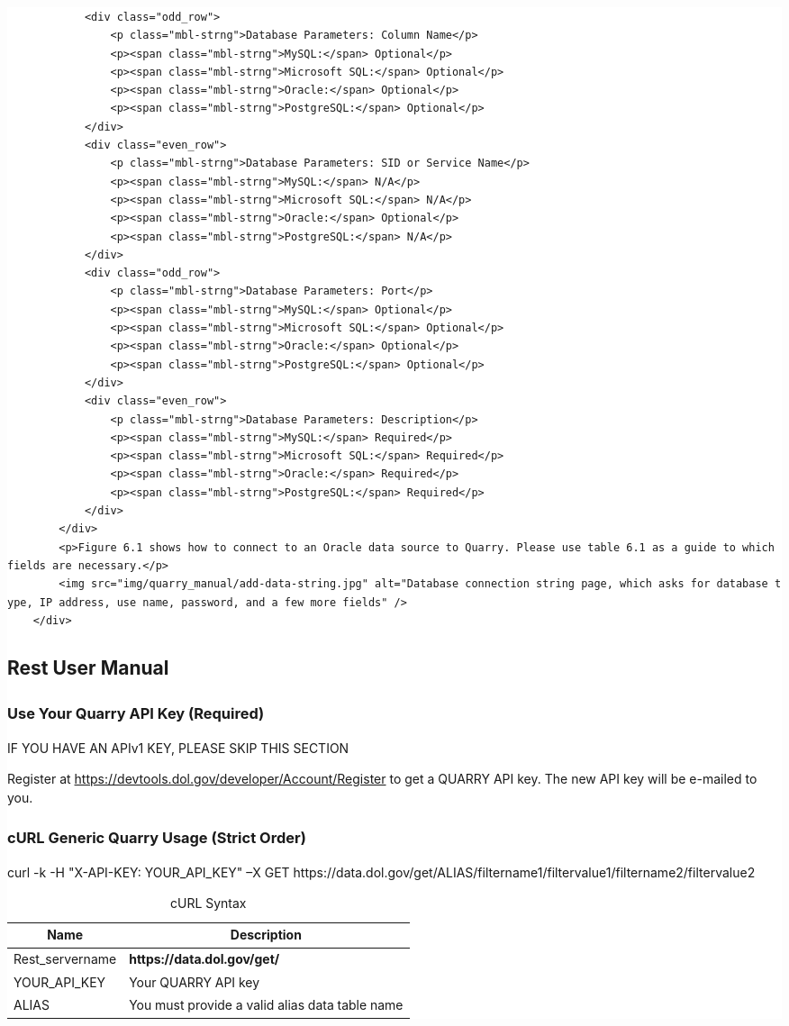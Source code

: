 				<div class="odd_row">
					<p class="mbl-strng">Database Parameters: Column Name</p>
					<p><span class="mbl-strng">MySQL:</span> Optional</p>
					<p><span class="mbl-strng">Microsoft SQL:</span> Optional</p>
					<p><span class="mbl-strng">Oracle:</span> Optional</p>
					<p><span class="mbl-strng">PostgreSQL:</span> Optional</p>
				</div>
				<div class="even_row">
					<p class="mbl-strng">Database Parameters: SID or Service Name</p>
					<p><span class="mbl-strng">MySQL:</span> N/A</p>
					<p><span class="mbl-strng">Microsoft SQL:</span> N/A</p>
					<p><span class="mbl-strng">Oracle:</span> Optional</p>
					<p><span class="mbl-strng">PostgreSQL:</span> N/A</p>
				</div>
				<div class="odd_row">
					<p class="mbl-strng">Database Parameters: Port</p>
					<p><span class="mbl-strng">MySQL:</span> Optional</p>
					<p><span class="mbl-strng">Microsoft SQL:</span> Optional</p>
					<p><span class="mbl-strng">Oracle:</span> Optional</p>
					<p><span class="mbl-strng">PostgreSQL:</span> Optional</p>
				</div>
				<div class="even_row">
					<p class="mbl-strng">Database Parameters: Description</p>
					<p><span class="mbl-strng">MySQL:</span> Required</p>
					<p><span class="mbl-strng">Microsoft SQL:</span> Required</p>
					<p><span class="mbl-strng">Oracle:</span> Required</p>
					<p><span class="mbl-strng">PostgreSQL:</span> Required</p>
				</div>
			</div>
			<p>Figure 6.1 shows how to connect to an Oracle data source to Quarry. Please use table 6.1 as a guide to which fields are necessary.</p>			
			<img src="img/quarry_manual/add-data-string.jpg" alt="Database connection string page, which asks for database type, IP address, use name, password, and a few more fields" />			
		</div>
<h2 id="rest_mbl" tabindex="-1">Rest User Manual</h2>
<h3>Use Your Quarry API Key (<span class="msg1">Required</span>)</h3>
<p class="msg1">IF YOU HAVE AN APIv1 KEY, PLEASE SKIP THIS SECTION</p>
<p class="force_wrap">Register at <a href="https://devtools.dol.gov/developer/Account/Register">https://devtools.dol.gov/developer/Account/Register</a> to get a QUARRY API key. The new API key will be e-mailed to you.</p>
<h3>cURL Generic Quarry Usage (<span class="msg1">Strict Order</span>)</h3>
<p class="force_wrap">curl -k -H  "X-API-KEY: YOUR_API_KEY" –X GET https://data.dol.gov/get/ALIAS/filtername1/filtervalue1/filtername2/filtervalue2</p>
<div class="dsktp_tbl">
	<table summary="cURL syntax, which contains parameter name and description">
		<caption>cURL Syntax</caption>
		<thead>
			<tr>
				<th scope="col">Name</th>
				<th scope="col">Description</th>
			</tr>
		</thead>
		<tbody>
			<tr>
				<td>Rest_servername</td>
				<td><strong>https://data.dol.gov/get/</strong></td>
			</tr>
			<tr>
				<td>YOUR_API_KEY</td>
				<td>Your QUARRY API key</td>
			</tr>
			<tr>
				<td>ALIAS</td>
				<td>You must provide a valid alias data table name</td>